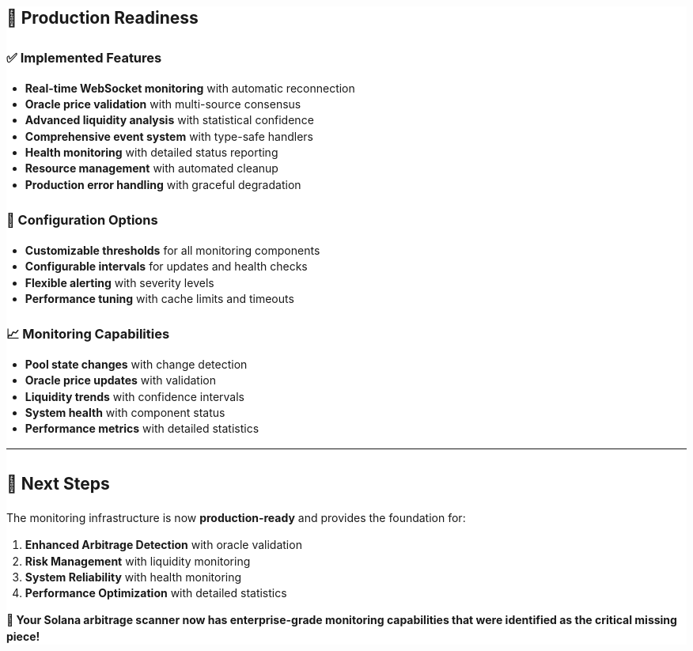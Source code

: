 
## 🚀 **Production Readiness**

### **✅ Implemented Features**
- **Real-time WebSocket monitoring** with automatic reconnection
- **Oracle price validation** with multi-source consensus
- **Advanced liquidity analysis** with statistical confidence
- **Comprehensive event system** with type-safe handlers
- **Health monitoring** with detailed status reporting
- **Resource management** with automated cleanup
- **Production error handling** with graceful degradation

### **🔧 Configuration Options**
- **Customizable thresholds** for all monitoring components
- **Configurable intervals** for updates and health checks
- **Flexible alerting** with severity levels
- **Performance tuning** with cache limits and timeouts

### **📈 Monitoring Capabilities**
- **Pool state changes** with change detection
- **Oracle price updates** with validation
- **Liquidity trends** with confidence intervals
- **System health** with component status
- **Performance metrics** with detailed statistics

---

## 🎯 **Next Steps**

The monitoring infrastructure is now **production-ready** and provides the foundation for:

1. **Enhanced Arbitrage Detection** with oracle validation
2. **Risk Management** with liquidity monitoring
3. **System Reliability** with health monitoring
4. **Performance Optimization** with detailed statistics

**🎉 Your Solana arbitrage scanner now has enterprise-grade monitoring capabilities that were identified as the critical missing piece!** 